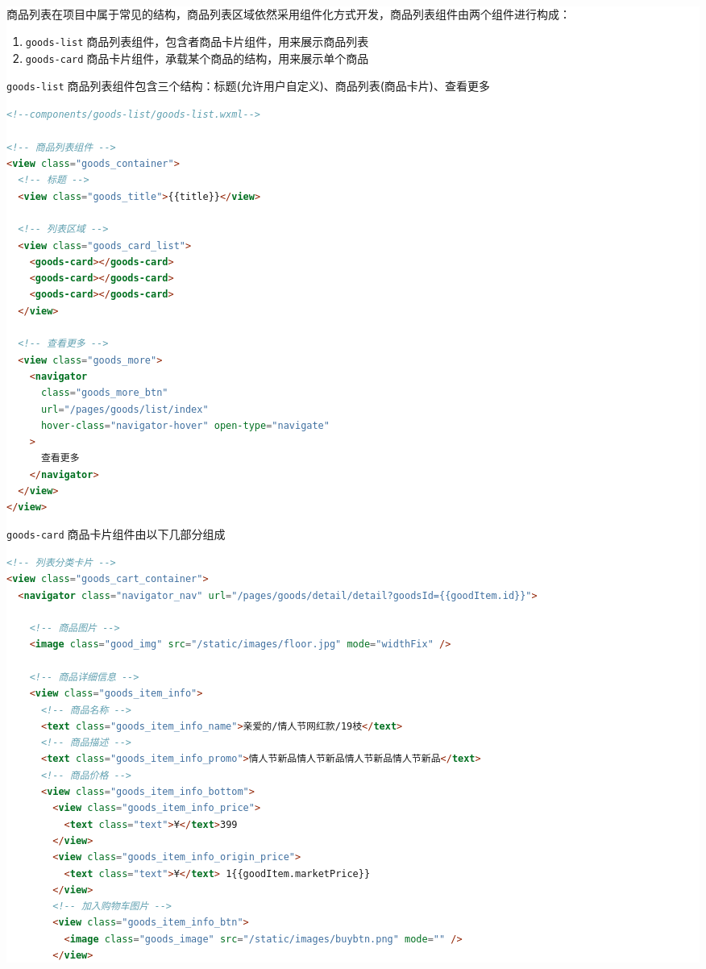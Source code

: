 

商品列表在项目中属于常见的结构，商品列表区域依然采用组件化方式开发，商品列表组件由两个组件进行构成：

1. `goods-list` 商品列表组件，包含者商品卡片组件，用来展示商品列表
2. `goods-card` 商品卡片组件，承载某个商品的结构，用来展示单个商品



`goods-list` 商品列表组件包含三个结构：标题(允许用户自定义)、商品列表(商品卡片)、查看更多

```html
<!--components/goods-list/goods-list.wxml-->

<!-- 商品列表组件 -->
<view class="goods_container">
  <!-- 标题 -->
  <view class="goods_title">{{title}}</view>

  <!-- 列表区域 -->
  <view class="goods_card_list">
    <goods-card></goods-card>
    <goods-card></goods-card>
    <goods-card></goods-card>
  </view>

  <!-- 查看更多 -->
  <view class="goods_more">
    <navigator
      class="goods_more_btn"
      url="/pages/goods/list/index"
      hover-class="navigator-hover" open-type="navigate"
    >
      查看更多
    </navigator>
  </view>
</view>
```



`goods-card` 商品卡片组件由以下几部分组成

```html
<!-- 列表分类卡片 -->
<view class="goods_cart_container">
  <navigator class="navigator_nav" url="/pages/goods/detail/detail?goodsId={{goodItem.id}}">
      
    <!-- 商品图片 -->
    <image class="good_img" src="/static/images/floor.jpg" mode="widthFix" />

    <!-- 商品详细信息 -->
    <view class="goods_item_info">
      <!-- 商品名称 -->
      <text class="goods_item_info_name">亲爱的/情人节网红款/19枝</text>
      <!-- 商品描述 -->
      <text class="goods_item_info_promo">情人节新品情人节新品情人节新品情人节新品</text>
      <!-- 商品价格 -->
      <view class="goods_item_info_bottom">
        <view class="goods_item_info_price">
          <text class="text">¥</text>399
        </view>
        <view class="goods_item_info_origin_price">
          <text class="text">¥</text> 1{{goodItem.marketPrice}}
        </view>
        <!-- 加入购物车图片 -->
        <view class="goods_item_info_btn">
          <image class="goods_image" src="/static/images/buybtn.png" mode="" />
        </view>
```